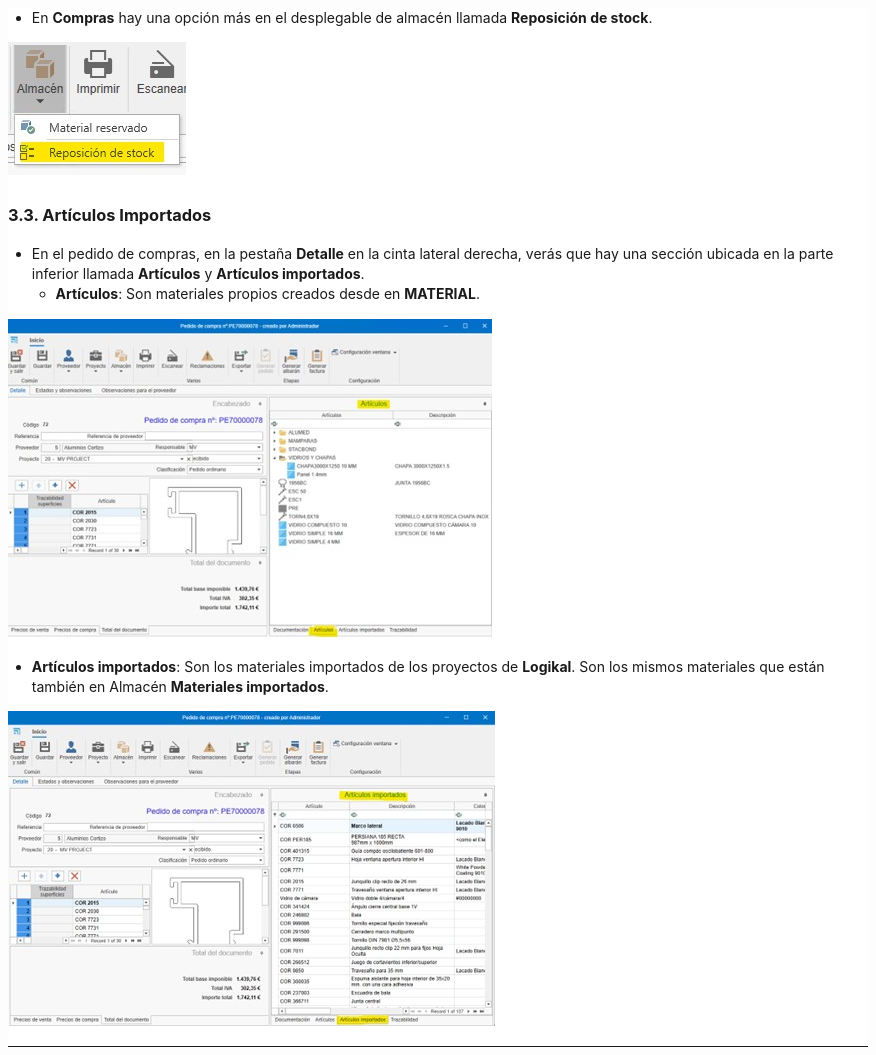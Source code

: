 - En **Compras** hay una opción más en el desplegable de almacén llamada **Reposición de stock**.

![reposicion_stock](Imagenes/Sistema_Control/reposicion_stock.jpg)


### 3.3. Artículos Importados

- En el pedido de compras, en la pestaña **Detalle** en la cinta lateral derecha, verás que hay una sección ubicada en la parte inferior llamada **Artículos** y **Artículos importados**.
  - **Artículos**: Son materiales propios creados desde en **MATERIAL**.

![articulos](Imagenes/Sistema_Control/articulos.jpg)

  - **Artículos importados**: Son los materiales importados de los proyectos de **Logikal**. Son los mismos materiales que están también en Almacén **Materiales importados**.

  ![articulos_importados](Imagenes/Sistema_Control/articulos_importados.jpg)

---